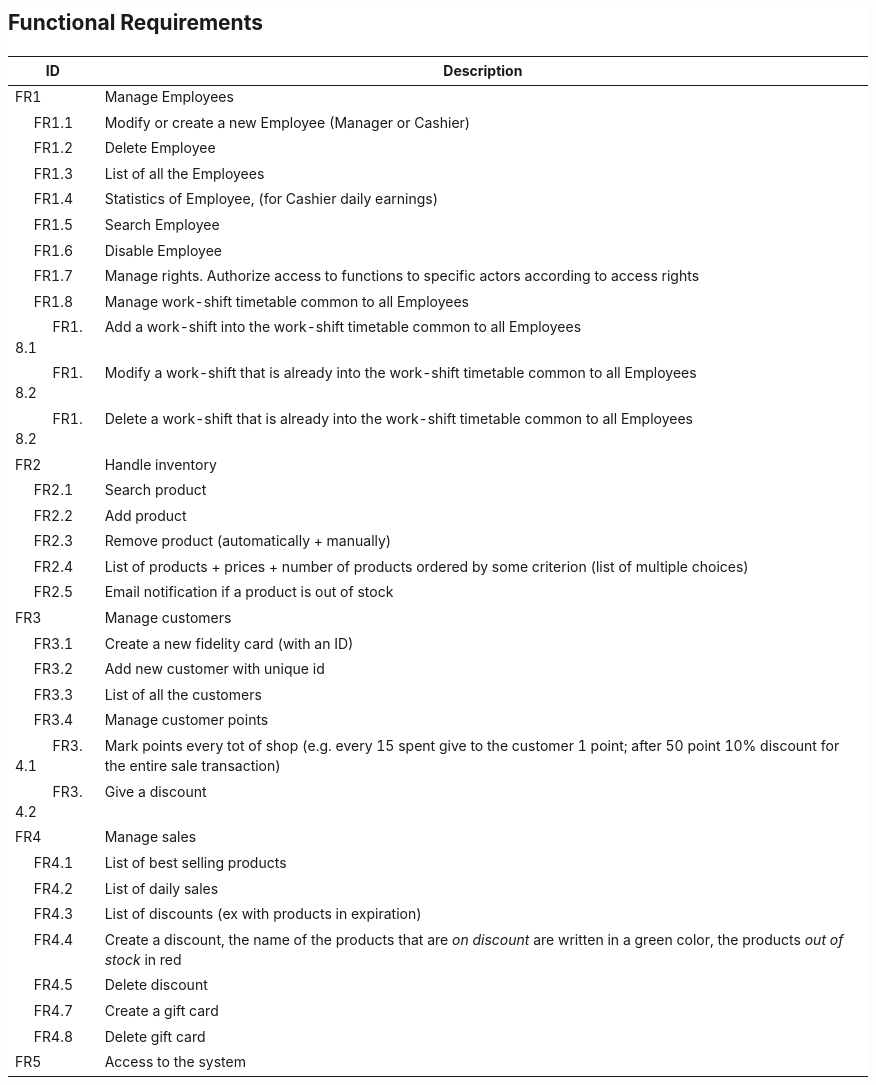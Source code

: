 ## Functional Requirements

| ID        | Description  |
| ------------- |-------------|
|FR1|	Manage Employees|
|&nbsp;&nbsp;&nbsp;&nbsp;&nbsp;FR1.1| Modify or create a new Employee (Manager or Cashier)|
|&nbsp;&nbsp;&nbsp;&nbsp;&nbsp;FR1.2 |Delete Employee|
|&nbsp;&nbsp;&nbsp;&nbsp;&nbsp;FR1.3 |List of all the Employees|
|&nbsp;&nbsp;&nbsp;&nbsp;&nbsp;FR1.4| Statistics of Employee, (for Cashier daily earnings)|
|&nbsp;&nbsp;&nbsp;&nbsp;&nbsp;FR1.5 |Search Employee|
|&nbsp;&nbsp;&nbsp;&nbsp;&nbsp;FR1.6 |Disable Employee|
|&nbsp;&nbsp;&nbsp;&nbsp;&nbsp;FR1.7  |Manage rights. Authorize access to functions to specific actors according to access rights|
|&nbsp;&nbsp;&nbsp;&nbsp;&nbsp;FR1.8 | Manage work-shift timetable common to all Employees|
|&nbsp;&nbsp;&nbsp;&nbsp;&nbsp;&nbsp;&nbsp;&nbsp;&nbsp;&nbsp;FR1.8.1 |Add a work-shift into the work-shift timetable common to all Employees|
|&nbsp;&nbsp;&nbsp;&nbsp;&nbsp;&nbsp;&nbsp;&nbsp;&nbsp;&nbsp;FR1.8.2 |Modify a work-shift that is already into the work-shift timetable common to all Employees|
|&nbsp;&nbsp;&nbsp;&nbsp;&nbsp;&nbsp;&nbsp;&nbsp;&nbsp;&nbsp;FR1.8.2 |Delete a work-shift that is already into the work-shift timetable common to all Employees|
|FR2|Handle inventory|
|&nbsp;&nbsp;&nbsp;&nbsp;&nbsp;FR2.1 |Search product|
|&nbsp;&nbsp;&nbsp;&nbsp;&nbsp;FR2.2 |Add product|
|&nbsp;&nbsp;&nbsp;&nbsp;&nbsp;FR2.3 |Remove product (automatically + manually)|
|&nbsp;&nbsp;&nbsp;&nbsp;&nbsp;FR2.4 |List of products + prices + number of products ordered by some criterion (list of multiple choices)|
|&nbsp;&nbsp;&nbsp;&nbsp;&nbsp;FR2.5| Email notification if a product is out of stock|
|FR3|Manage customers|
|&nbsp;&nbsp;&nbsp;&nbsp;&nbsp;FR3.1 |Create a new fidelity card (with an ID)|
|&nbsp;&nbsp;&nbsp;&nbsp;&nbsp;FR3.2 |Add new customer with unique id |
|&nbsp;&nbsp;&nbsp;&nbsp;&nbsp;FR3.3 |List of all the customers|
|&nbsp;&nbsp;&nbsp;&nbsp;&nbsp;FR3.4 |Manage customer points|
|&nbsp;&nbsp;&nbsp;&nbsp;&nbsp;&nbsp;&nbsp;&nbsp;&nbsp;&nbsp;FR3.4.1 |Mark points every tot of shop (e.g. every 15 spent give to the customer 1 point; after 50 point 10% discount for the entire sale transaction)|
|&nbsp;&nbsp;&nbsp;&nbsp;&nbsp;&nbsp;&nbsp;&nbsp;&nbsp;&nbsp;FR3.4.2| Give a discount |
|FR4|Manage sales|
|&nbsp;&nbsp;&nbsp;&nbsp;&nbsp;FR4.1| List of best selling products|
|&nbsp;&nbsp;&nbsp;&nbsp;&nbsp;FR4.2 |List of daily sales|
|&nbsp;&nbsp;&nbsp;&nbsp;&nbsp;FR4.3 |List of discounts (ex with products in expiration)|
|&nbsp;&nbsp;&nbsp;&nbsp;&nbsp;FR4.4 |Create a discount, the name of the products that are *on discount* are written in a green color, the products *out of stock* in red |
|&nbsp;&nbsp;&nbsp;&nbsp;&nbsp;FR4.5 |Delete discount|
|&nbsp;&nbsp;&nbsp;&nbsp;&nbsp;FR4.7 |Create a gift card|
|&nbsp;&nbsp;&nbsp;&nbsp;&nbsp;FR4.8 |Delete gift card|
|FR5|Access to the system|